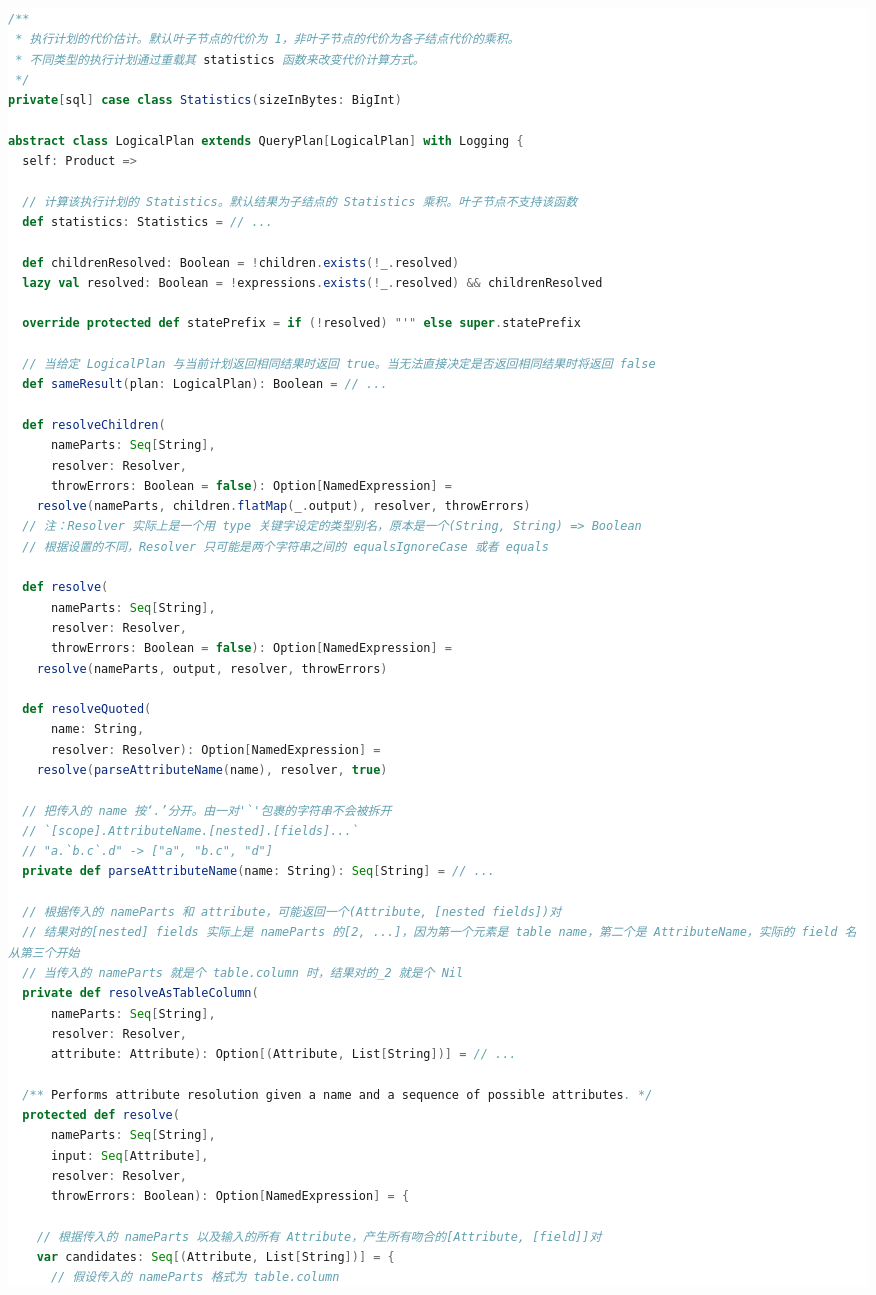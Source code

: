 ```scala
/**
 * 执行计划的代价估计。默认叶子节点的代价为 1，非叶子节点的代价为各子结点代价的乘积。
 * 不同类型的执行计划通过重载其 statistics 函数来改变代价计算方式。
 */
private[sql] case class Statistics(sizeInBytes: BigInt)

abstract class LogicalPlan extends QueryPlan[LogicalPlan] with Logging {
  self: Product =>
  
  // 计算该执行计划的 Statistics。默认结果为子结点的 Statistics 乘积。叶子节点不支持该函数
  def statistics: Statistics = // ...
  
  def childrenResolved: Boolean = !children.exists(!_.resolved)
  lazy val resolved: Boolean = !expressions.exists(!_.resolved) && childrenResolved
  
  override protected def statePrefix = if (!resolved) "'" else super.statePrefix
  
  // 当给定 LogicalPlan 与当前计划返回相同结果时返回 true。当无法直接决定是否返回相同结果时将返回 false
  def sameResult(plan: LogicalPlan): Boolean = // ...
  
  def resolveChildren(
      nameParts: Seq[String],
      resolver: Resolver,
      throwErrors: Boolean = false): Option[NamedExpression] =
    resolve(nameParts, children.flatMap(_.output), resolver, throwErrors)
  // 注：Resolver 实际上是一个用 type 关键字设定的类型别名，原本是一个(String, String) => Boolean
  // 根据设置的不同，Resolver 只可能是两个字符串之间的 equalsIgnoreCase 或者 equals
  
  def resolve(
      nameParts: Seq[String],
      resolver: Resolver,
      throwErrors: Boolean = false): Option[NamedExpression] =
    resolve(nameParts, output, resolver, throwErrors)
	
  def resolveQuoted(
      name: String,
      resolver: Resolver): Option[NamedExpression] =
    resolve(parseAttributeName(name), resolver, true)
  
  // 把传入的 name 按‘.’分开。由一对'`'包裹的字符串不会被拆开
  // `[scope].AttributeName.[nested].[fields]...`
  // "a.`b.c`.d" -> ["a", "b.c", "d"]
  private def parseAttributeName(name: String): Seq[String] = // ...
  
  // 根据传入的 nameParts 和 attribute，可能返回一个(Attribute, [nested fields])对
  // 结果对的[nested] fields 实际上是 nameParts 的[2, ...]，因为第一个元素是 table name，第二个是 AttributeName，实际的 field 名从第三个开始
  // 当传入的 nameParts 就是个 table.column 时，结果对的_2 就是个 Nil
  private def resolveAsTableColumn(
      nameParts: Seq[String],
      resolver: Resolver,
      attribute: Attribute): Option[(Attribute, List[String])] = // ...
  
  /** Performs attribute resolution given a name and a sequence of possible attributes. */
  protected def resolve(
      nameParts: Seq[String],
      input: Seq[Attribute],
      resolver: Resolver,
      throwErrors: Boolean): Option[NamedExpression] = {

    // 根据传入的 nameParts 以及输入的所有 Attribute，产生所有吻合的[Attribute, [field]]对
    var candidates: Seq[(Attribute, List[String])] = {
      // 假设传入的 nameParts 格式为 table.column
```
